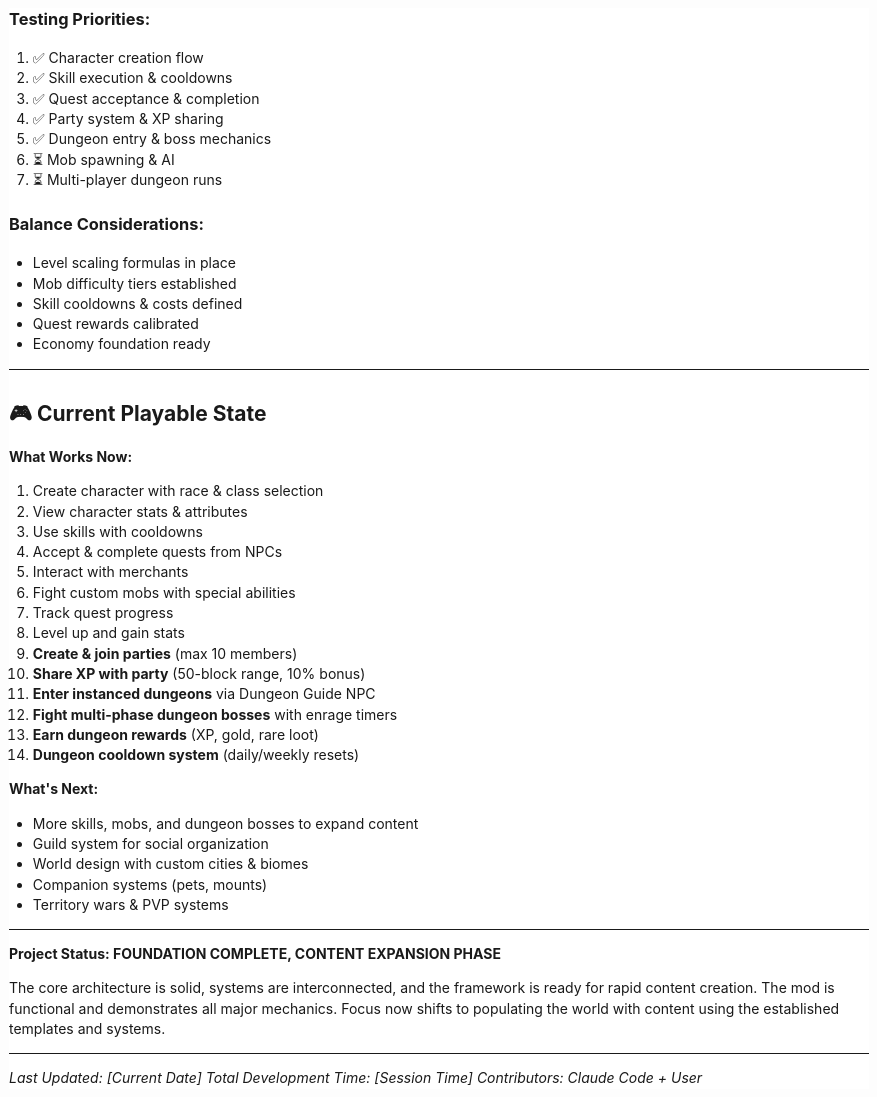 ### Testing Priorities:
1. ✅ Character creation flow
2. ✅ Skill execution & cooldowns
3. ✅ Quest acceptance & completion
4. ✅ Party system & XP sharing
5. ✅ Dungeon entry & boss mechanics
6. ⏳ Mob spawning & AI
7. ⏳ Multi-player dungeon runs

### Balance Considerations:
- Level scaling formulas in place
- Mob difficulty tiers established
- Skill cooldowns & costs defined
- Quest rewards calibrated
- Economy foundation ready

---

## 🎮 **Current Playable State**

**What Works Now:**
1. Create character with race & class selection
2. View character stats & attributes
3. Use skills with cooldowns
4. Accept & complete quests from NPCs
5. Interact with merchants
6. Fight custom mobs with special abilities
7. Track quest progress
8. Level up and gain stats
9. **Create & join parties** (max 10 members)
10. **Share XP with party** (50-block range, 10% bonus)
11. **Enter instanced dungeons** via Dungeon Guide NPC
12. **Fight multi-phase dungeon bosses** with enrage timers
13. **Earn dungeon rewards** (XP, gold, rare loot)
14. **Dungeon cooldown system** (daily/weekly resets)

**What's Next:**
- More skills, mobs, and dungeon bosses to expand content
- Guild system for social organization
- World design with custom cities & biomes
- Companion systems (pets, mounts)
- Territory wars & PVP systems

---

**Project Status: FOUNDATION COMPLETE, CONTENT EXPANSION PHASE**

The core architecture is solid, systems are interconnected, and the framework is ready for rapid content creation. The mod is functional and demonstrates all major mechanics. Focus now shifts to populating the world with content using the established templates and systems.

---

*Last Updated: [Current Date]*
*Total Development Time: [Session Time]*
*Contributors: Claude Code + User*
